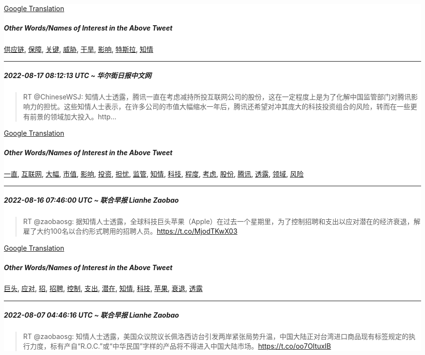 [Google Translation](https://translate.google.com/?hi=en&tab=TT&sl=zh-CN&tl=en&op=translate&text=RT+%40ChineseWSJ%3A+%E5%BD%AD%E5%8D%9A%E6%96%B0%E9%97%BB%E6%8F%B4%E5%BC%95%E7%9F%A5%E6%83%85%E4%BA%BA%E5%A3%AB%E7%9A%84%E8%AF%9D%E6%8A%A5%E9%81%93%EF%BC%8C%E7%89%B9%E6%96%AF%E6%8B%89%E5%92%8C%E4%B8%8A%E6%B1%BD%E9%9B%86%E5%9B%A2%E5%B7%B2%E6%8F%90%E8%AF%B7%E4%B8%8A%E6%B5%B7%E5%B8%82%E7%9A%84%E6%94%BF%E5%BA%9C%E9%83%A8%E9%97%A8%E5%B8%AE%E5%8A%A9%E4%BF%9D%E9%9A%9C%E5%8F%97%E5%88%B0%E5%B9%B2%E6%97%B1%E5%A8%81%E8%83%81%E7%9A%84%E7%94%B5%E5%8A%9B%E3%80%82%E8%BF%99%E4%B8%A4%E5%AE%B6%E5%85%AC%E5%8F%B8%E5%91%8A%E8%AF%89%E4%B8%8A%E6%B5%B7%E6%9C%89%E5%85%B3%E9%83%A8%E9%97%A8%EF%BC%8C%E5%AE%83%E4%BB%AC%E7%9A%84%E4%BE%9B%E5%BA%94%E9%93%BE%E7%9A%84%E5%85%B3%E9%94%AE%E9%83%A8%E5%88%86%E5%8F%AF%E8%83%BD%E5%9B%A0%E5%9B%9B%E5%B7%9D%E9%99%90%E7%94%B5%E8%80%8C%E5%8F%97%E5%BD%B1%E5%93%8Dhttps%3A%2F%2Ft.co%2FZqgDYXQ4az)
##### Other Words/Names of Interest in the Above Tweet
[供应链](供应链.md), [保障](保障.md), [关键](关键.md), [威胁](威胁.md), [干旱](干旱.md), [影响](影响.md), [特斯拉](特斯拉.md), [知情](知情.md)
___
##### 2022-08-17 08:12:13 UTC ~ 华尔街日报中文网
> RT @ChineseWSJ: 知情人士透露，腾讯一直在考虑减持所投互联网公司的股份，这在一定程度上是为了化解中国监管部门对腾讯影响力的担忧。这些知情人士表示，在许多公司的市值大幅缩水一年后，腾讯还希望对冲其庞大的科技投资组合的风险，转而在一些更有前景的领域加大投入。http…

[Google Translation](https://translate.google.com/?hi=en&tab=TT&sl=zh-CN&tl=en&op=translate&text=RT+%40ChineseWSJ%3A+%E7%9F%A5%E6%83%85%E4%BA%BA%E5%A3%AB%E9%80%8F%E9%9C%B2%EF%BC%8C%E8%85%BE%E8%AE%AF%E4%B8%80%E7%9B%B4%E5%9C%A8%E8%80%83%E8%99%91%E5%87%8F%E6%8C%81%E6%89%80%E6%8A%95%E4%BA%92%E8%81%94%E7%BD%91%E5%85%AC%E5%8F%B8%E7%9A%84%E8%82%A1%E4%BB%BD%EF%BC%8C%E8%BF%99%E5%9C%A8%E4%B8%80%E5%AE%9A%E7%A8%8B%E5%BA%A6%E4%B8%8A%E6%98%AF%E4%B8%BA%E4%BA%86%E5%8C%96%E8%A7%A3%E4%B8%AD%E5%9B%BD%E7%9B%91%E7%AE%A1%E9%83%A8%E9%97%A8%E5%AF%B9%E8%85%BE%E8%AE%AF%E5%BD%B1%E5%93%8D%E5%8A%9B%E7%9A%84%E6%8B%85%E5%BF%A7%E3%80%82%E8%BF%99%E4%BA%9B%E7%9F%A5%E6%83%85%E4%BA%BA%E5%A3%AB%E8%A1%A8%E7%A4%BA%EF%BC%8C%E5%9C%A8%E8%AE%B8%E5%A4%9A%E5%85%AC%E5%8F%B8%E7%9A%84%E5%B8%82%E5%80%BC%E5%A4%A7%E5%B9%85%E7%BC%A9%E6%B0%B4%E4%B8%80%E5%B9%B4%E5%90%8E%EF%BC%8C%E8%85%BE%E8%AE%AF%E8%BF%98%E5%B8%8C%E6%9C%9B%E5%AF%B9%E5%86%B2%E5%85%B6%E5%BA%9E%E5%A4%A7%E7%9A%84%E7%A7%91%E6%8A%80%E6%8A%95%E8%B5%84%E7%BB%84%E5%90%88%E7%9A%84%E9%A3%8E%E9%99%A9%EF%BC%8C%E8%BD%AC%E8%80%8C%E5%9C%A8%E4%B8%80%E4%BA%9B%E6%9B%B4%E6%9C%89%E5%89%8D%E6%99%AF%E7%9A%84%E9%A2%86%E5%9F%9F%E5%8A%A0%E5%A4%A7%E6%8A%95%E5%85%A5%E3%80%82http%E2%80%A6)
##### Other Words/Names of Interest in the Above Tweet
[一直](一直.md), [互联网](互联网.md), [大幅](大幅.md), [市值](市值.md), [影响](影响.md), [投资](投资.md), [担忧](担忧.md), [监管](监管.md), [知情](知情.md), [科技](科技.md), [程度](程度.md), [考虑](考虑.md), [股份](股份.md), [腾讯](腾讯.md), [透露](透露.md), [领域](领域.md), [风险](风险.md)
___
##### 2022-08-16 07:46:00 UTC ~ 联合早报 Lianhe Zaobao
> RT @zaobaosg: 据知情人士透露，全球科技巨头苹果（Apple）在过去一个星期里，为了控制招聘和支出以应对潜在的经济衰退，解雇了大约100名以合约形式聘用的招聘人员。https://t.co/MjodTKwX03

[Google Translation](https://translate.google.com/?hi=en&tab=TT&sl=zh-CN&tl=en&op=translate&text=RT+%40zaobaosg%3A+%E6%8D%AE%E7%9F%A5%E6%83%85%E4%BA%BA%E5%A3%AB%E9%80%8F%E9%9C%B2%EF%BC%8C%E5%85%A8%E7%90%83%E7%A7%91%E6%8A%80%E5%B7%A8%E5%A4%B4%E8%8B%B9%E6%9E%9C%EF%BC%88Apple%EF%BC%89%E5%9C%A8%E8%BF%87%E5%8E%BB%E4%B8%80%E4%B8%AA%E6%98%9F%E6%9C%9F%E9%87%8C%EF%BC%8C%E4%B8%BA%E4%BA%86%E6%8E%A7%E5%88%B6%E6%8B%9B%E8%81%98%E5%92%8C%E6%94%AF%E5%87%BA%E4%BB%A5%E5%BA%94%E5%AF%B9%E6%BD%9C%E5%9C%A8%E7%9A%84%E7%BB%8F%E6%B5%8E%E8%A1%B0%E9%80%80%EF%BC%8C%E8%A7%A3%E9%9B%87%E4%BA%86%E5%A4%A7%E7%BA%A6100%E5%90%8D%E4%BB%A5%E5%90%88%E7%BA%A6%E5%BD%A2%E5%BC%8F%E8%81%98%E7%94%A8%E7%9A%84%E6%8B%9B%E8%81%98%E4%BA%BA%E5%91%98%E3%80%82https%3A%2F%2Ft.co%2FMjodTKwX03)
##### Other Words/Names of Interest in the Above Tweet
[巨头](巨头.md), [应对](应对.md), [招](招.md), [招聘](招聘.md), [控制](控制.md), [支出](支出.md), [潜在](潜在.md), [知情](知情.md), [科技](科技.md), [苹果](苹果.md), [衰退](衰退.md), [透露](透露.md)
___
##### 2022-08-07 04:46:16 UTC ~ 联合早报 Lianhe Zaobao
> RT @zaobaosg: 知情人士透露，美国众议院议长佩洛西访台引发两岸紧张局势升温，中国大陆正对台湾进口商品现有标签规定的执行力度，标有产自“R.O.C.”或“中华民国”字样的产品将不得进入中国大陆市场。https://t.co/oo7OItuxIB
